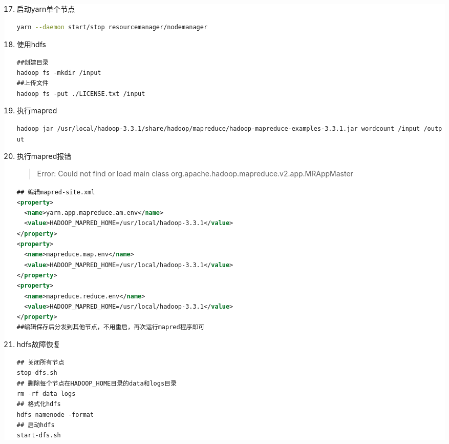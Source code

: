 17. 启动yarn单个节点

    ```sh
    yarn --daemon start/stop resourcemanager/nodemanager

18. 使用hdfs

    ```shell
    ##创建目录
    hadoop fs -mkdir /input
    ##上传文件
    hadoop fs -put ./LICENSE.txt /input
    ```

19. 执行mapred

    ```shell
    hadoop jar /usr/local/hadoop-3.3.1/share/hadoop/mapreduce/hadoop-mapreduce-examples-3.3.1.jar wordcount /input /output
    ```

20. 执行mapred报错

    > Error: Could not find or load main class org.apache.hadoop.mapreduce.v2.app.MRAppMaster

    ```xml
    ## 编辑mapred-site.xml
    <property>
      <name>yarn.app.mapreduce.am.env</name>
      <value>HADOOP_MAPRED_HOME=/usr/local/hadoop-3.3.1</value>
    </property>
    <property>
      <name>mapreduce.map.env</name>
      <value>HADOOP_MAPRED_HOME=/usr/local/hadoop-3.3.1</value>
    </property>
    <property>
      <name>mapreduce.reduce.env</name>
      <value>HADOOP_MAPRED_HOME=/usr/local/hadoop-3.3.1</value>
    </property>
    ##编辑保存后分发到其他节点，不用重启，再次运行mapred程序即可
    ```

21. hdfs故障恢复

    ```shell
    ## 关闭所有节点
    stop-dfs.sh
    ## 删除每个节点在HADOOP_HOME目录的data和logs目录
    rm -rf data logs
    ## 格式化hdfs
    hdfs namenode -format
    ## 启动hdfs
    start-dfs.sh
    ```
